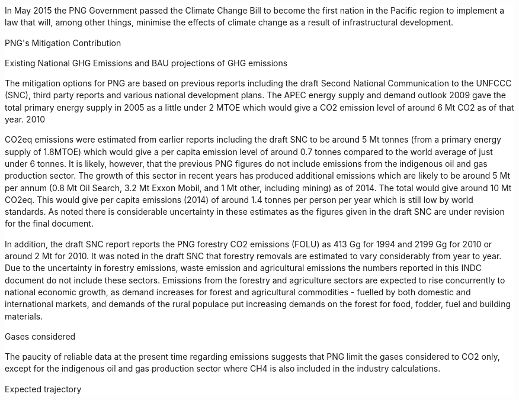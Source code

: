 In May 2015 the PNG Government passed the Climate Change Bill to become the first nation in the 
Pacific  region  to  implement  a  law  that  will,  among  other  things,  minimise  the  effects  of  climate 
change as a result of infrastructural development. 

PNG's Mitigation Contribution 

Existing National GHG Emissions and BAU projections of GHG emissions 

The mitigation options for PNG are based on previous reports including the draft Second National 
Communication to the UNFCCC (SNC), third party reports and various national development plans. 
The APEC energy supply and demand outlook 2009 gave the total primary energy supply in 2005 as a 
little under 2 MTOE which would give a CO2 emission level of around 6 Mt CO2 as of that year. 2010 

 
CO2eq  emissions  were  estimated  from  earlier  reports  including  the  draft  SNC  to  be  around  5  Mt 
tonnes (from a primary energy supply of 1.8MTOE) which would give a per capita emission level of 
around 0.7 tonnes compared to the world average of just under 6 tonnes. It is likely, however, that 
the  previous  PNG  figures  do  not  include  emissions  from  the  indigenous  oil  and  gas  production 
sector. The growth of this sector in recent years has produced additional emissions which are likely 
to  be  around  5  Mt  per  annum  (0.8  Mt  Oil  Search,  3.2  Mt  Exxon  Mobil,  and  1  Mt  other,  including 
mining) as of 2014. The total would give around 10 Mt CO2eq.  This would give per capita emissions 
(2014) of around 1.4 tonnes per person per year which is still low by world standards. As noted there 
is considerable uncertainty in these estimates as the figures given in the draft SNC are under revision 
for the final document.  
 
In addition, the draft SNC report reports the PNG forestry CO2 emissions (FOLU) as 413 Gg for 1994 
and 2199 Gg for 2010 or around 2 Mt for 2010. It was noted in the draft SNC that forestry removals 
are estimated to vary considerably from year to year. Due to the uncertainty in forestry emissions, 
waste  emission  and  agricultural  emissions  the  numbers  reported  in  this  INDC  document  do  not 
include  these  sectors.  Emissions  from  the  forestry  and  agriculture  sectors  are  expected  to  rise 
concurrently  to  national  economic  growth,  as  demand  increases  for  forest  and  agricultural 
commodities  -  fuelled  by  both  domestic  and  international  markets,  and  demands  of  the  rural 
populace put increasing demands on the forest for food, fodder, fuel and building materials. 
 
Gases considered 
 
The  paucity  of  reliable  data  at  the  present  time  regarding  emissions  suggests  that  PNG  limit  the 
gases considered to CO2 only, except for the indigenous oil and gas production sector where CH4 is 
also included in the industry calculations. 

 

Expected trajectory 
